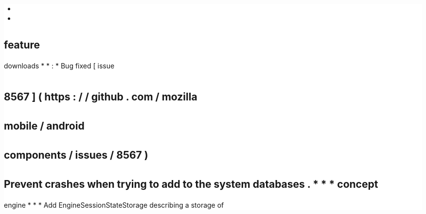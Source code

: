 *
*
feature
-
downloads
*
*
:
*
Bug
fixed
[
issue
#
8567
]
(
https
:
/
/
github
.
com
/
mozilla
-
mobile
/
android
-
components
/
issues
/
8567
)
-
Prevent
crashes
when
trying
to
add
to
the
system
databases
.
*
*
*
concept
-
engine
*
*
*
Add
EngineSessionStateStorage
describing
a
storage
of